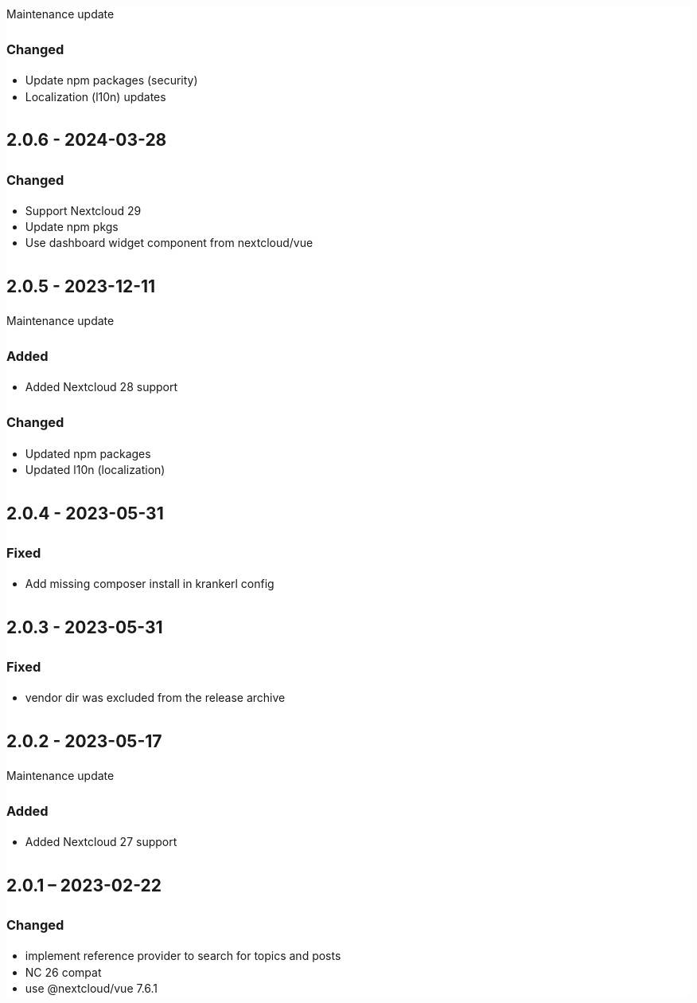 Maintenance update

### Changed

- Update npm packages (security)
- Localization (l10n) updates

## 2.0.6 - 2024-03-28

### Changed

- Support Nextcloud 29
- Update npm pkgs
- Use dashboard widget component from nextcloud/vue

## 2.0.5 - 2023-12-11

Maintenance update

### Added

- Added Nextcloud 28 support

### Changed

- Updated npm packages
- Updated l10n (localization)

## 2.0.4 - 2023-05-31

### Fixed

- Add missing composer install in krankerl config

## 2.0.3 - 2023-05-31

### Fixed

- vendor dir was excluded from the release archive

## 2.0.2 - 2023-05-17

Maintenance update

### Added

- Added Nextcloud 27 support

## 2.0.1 – 2023-02-22
### Changed
- implement reference provider to search for topics and posts
- NC 26 compat
- use @nextcloud/vue 7.6.1
